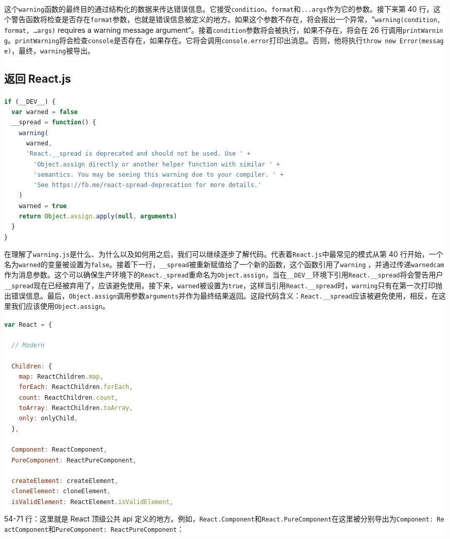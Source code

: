 这个`warning`函数的最终目的通过结构化的数据来传达错误信息。它接受`condition`、`format`和`...args`作为它的参数。接下来第 40 行，这个警告函数将检查是否存在`format`参数，也就是错误信息被定义的地方。如果这个参数不存在，将会报出一个异常，“`warning(condition, format, …args)` requires a warning message argument”。接着`condition`参数将会被执行，如果不存在，将会在 26 行调用`printWarning`。`printWarning`将会检查`console`是否存在，如果存在。它将会调用`console.error`打印出消息。否则，他将执行`throw new Error(message)`，最终，`warning`被导出。

## 返回 React.js

```js
if (__DEV__) {
  var warned = false
  __spread = function() {
    warning(
      warned,
      'React.__spread is deprecated and should not be used. Use ' +
        'Object.assign directly or another helper function with similar ' +
        'semantics. You may be seeing this warning due to your compiler. ' +
        'See https://fb.me/react-spread-deprecation for more details.'
    )
    warned = true
    return Object.assign.apply(null, arguments)
  }
}
```

在理解了`warning.js`是什么、为什么以及如何用之后，我们可以继续逐步了解代码。代表着`React.js`中最常见的模式从第 40 行开始，一个名为`warned`的变量被设置为`false`。接着下一行，`__spread`被重新赋值给了一个新的函数，这个函数引用了`warning`
，并通过传递`warnedcam`作为消息参数。这个可以确保生产环境下的`React._spread`重命名为`Object.assign`，当在`__DEV__`环境下引用`React.__spread`将会警告用户`__spread`现在已经被弃用了，应该避免使用。接下来，`warned`被设置为`true`，这样当引用`React.__spread`时，`warning`只有在第一次打印抛出错误信息。最后，`Object.assign`调用参数`arguments`并作为最终结果返回。这段代码含义：`React.__spread`应该被避免使用，相反，在这里我们应该使用`Object.assign`。

```js
var React = {

  // Modern

  Children: {
    map: ReactChildren.map,
    forEach: ReactChildren.forEach,
    count: ReactChildren.count,
    toArray: ReactChildren.toArray,
    only: onlyChild,
  },

  Component: ReactComponent,
  PureComponent: ReactPureComponent,

  createElement: createElement,
  cloneElement: cloneElement,
  isValidElement: ReactElement.isValidElement,
```

54-71 行：这里就是 React 顶级公共 api 定义的地方。例如，`React.Component`和`React.PureComponent`在这里被分别导出为`Component: ReactComponent`和`PureComponent: ReactPureComponent`：
